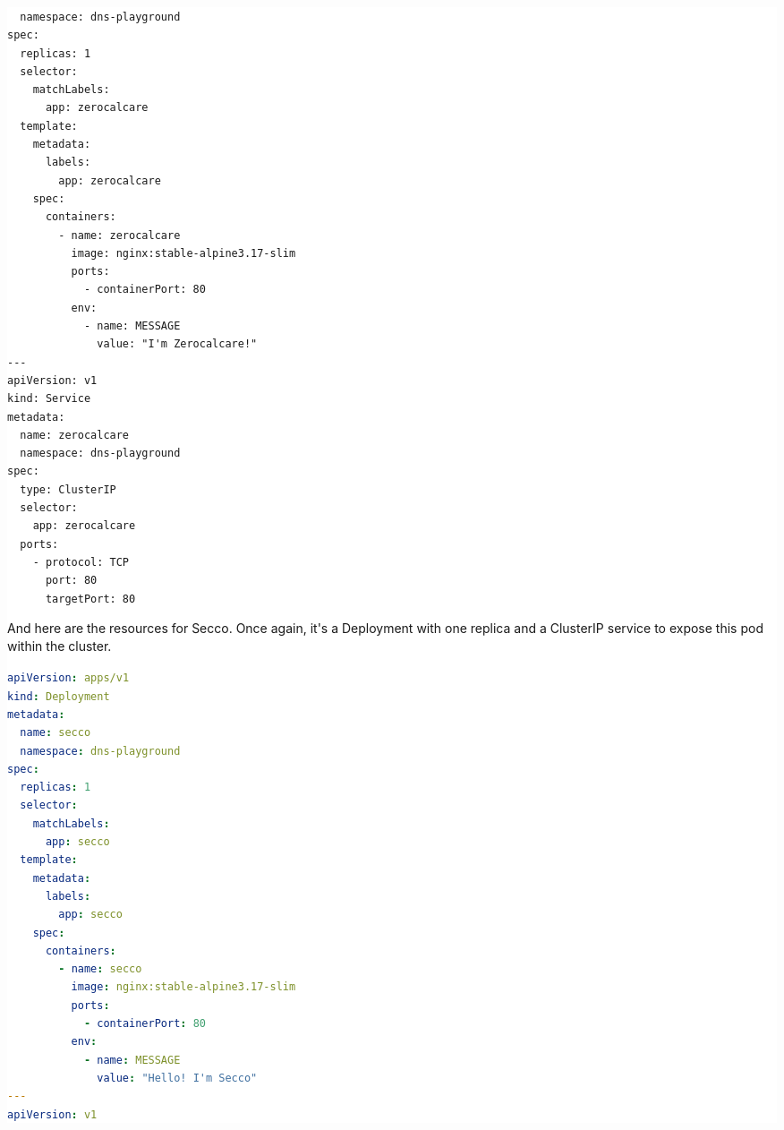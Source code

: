 ```
  namespace: dns-playground
spec:
  replicas: 1
  selector:
    matchLabels:
      app: zerocalcare
  template:
    metadata:
      labels:
        app: zerocalcare
    spec:
      containers:
        - name: zerocalcare
          image: nginx:stable-alpine3.17-slim
          ports:
            - containerPort: 80
          env:
            - name: MESSAGE
              value: "I'm Zerocalcare!"
---
apiVersion: v1
kind: Service
metadata:
  name: zerocalcare
  namespace: dns-playground
spec:
  type: ClusterIP
  selector:
    app: zerocalcare
  ports:
    - protocol: TCP
      port: 80
      targetPort: 80
```

And here are the resources for Secco. Once again, it's a Deployment with one replica and a ClusterIP service to expose this pod within the cluster.

```yaml
apiVersion: apps/v1
kind: Deployment
metadata:
  name: secco
  namespace: dns-playground
spec:
  replicas: 1
  selector:
    matchLabels:
      app: secco
  template:
    metadata:
      labels:
        app: secco
    spec:
      containers:
        - name: secco
          image: nginx:stable-alpine3.17-slim
          ports:
            - containerPort: 80
          env:
            - name: MESSAGE
              value: "Hello! I'm Secco"
---
apiVersion: v1
```